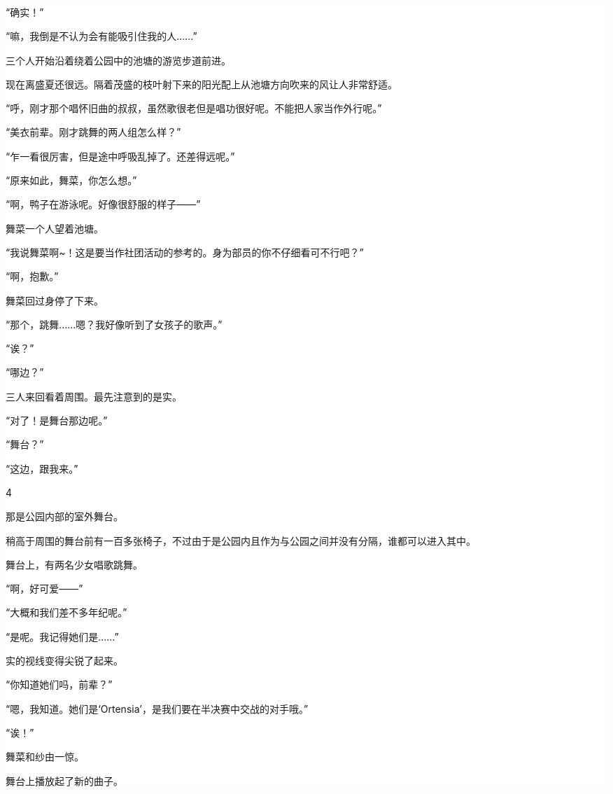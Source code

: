 “确实！”

“嘛，我倒是不认为会有能吸引住我的人……”

三个人开始沿着绕着公园中的池塘的游览步道前进。

现在离盛夏还很远。隔着茂盛的枝叶射下来的阳光配上从池塘方向吹来的风让人非常舒适。

“呼，刚才那个唱怀旧曲的叔叔，虽然歌很老但是唱功很好呢。不能把人家当作外行呢。”

“美衣前辈。刚才跳舞的两人组怎么样？”

“乍一看很厉害，但是途中呼吸乱掉了。还差得远呢。”

“原来如此，舞菜，你怎么想。”

“啊，鸭子在游泳呢。好像很舒服的样子——”

舞菜一个人望着池塘。

“我说舞菜啊~！这是要当作社团活动的参考的。身为部员的你不仔细看可不行吧？”

“啊，抱歉。”

舞菜回过身停了下来。

“那个，跳舞……嗯？我好像听到了女孩子的歌声。”

“诶？”

“哪边？”

三人来回看着周围。最先注意到的是实。

“对了！是舞台那边呢。”

“舞台？”

“这边，跟我来。”

4

那是公园内部的室外舞台。

稍高于周围的舞台前有一百多张椅子，不过由于是公园内且作为与公园之间并没有分隔，谁都可以进入其中。

舞台上，有两名少女唱歌跳舞。

“啊，好可爱——”

“大概和我们差不多年纪呢。”

“是呢。我记得她们是……”

实的视线变得尖锐了起来。

“你知道她们吗，前辈？”

“嗯，我知道。她们是‘Ortensia’，是我们要在半决赛中交战的对手哦。”

“诶！”

舞菜和纱由一惊。

舞台上播放起了新的曲子。
